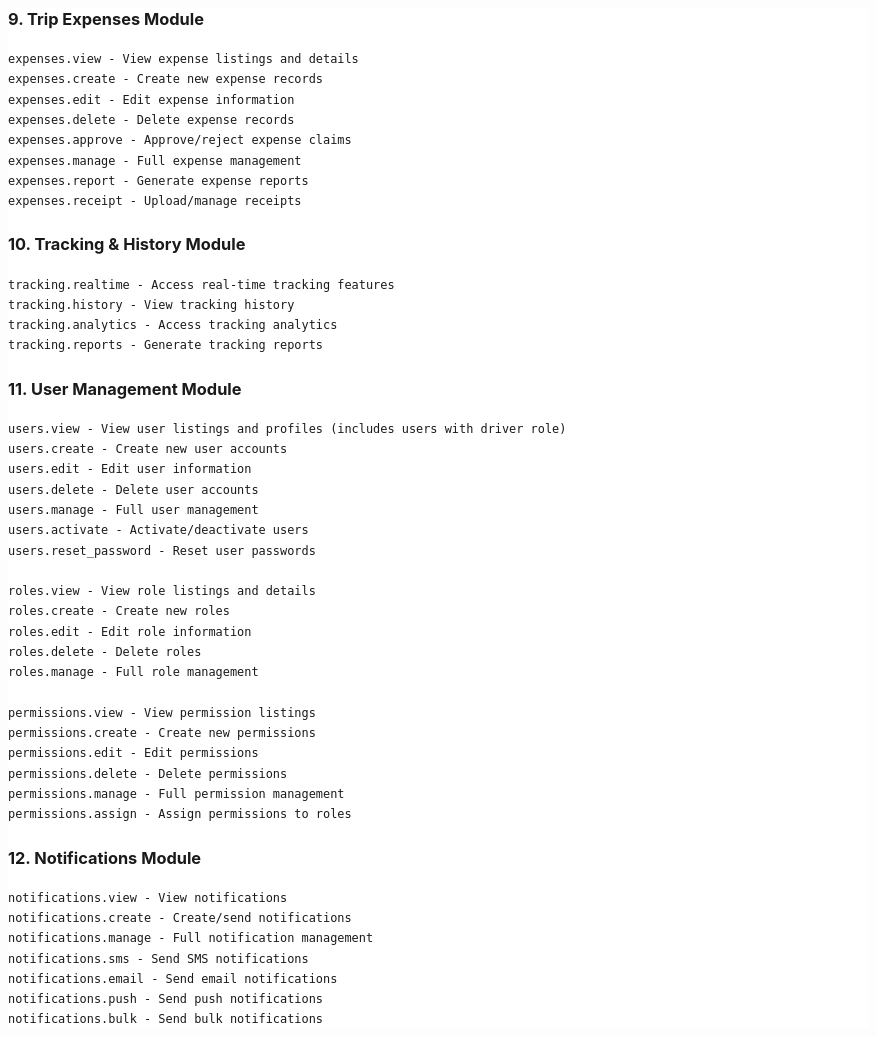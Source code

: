 ### 9. Trip Expenses Module
```
expenses.view - View expense listings and details
expenses.create - Create new expense records
expenses.edit - Edit expense information
expenses.delete - Delete expense records
expenses.approve - Approve/reject expense claims
expenses.manage - Full expense management
expenses.report - Generate expense reports
expenses.receipt - Upload/manage receipts
```

### 10. Tracking & History Module
```
tracking.realtime - Access real-time tracking features
tracking.history - View tracking history
tracking.analytics - Access tracking analytics
tracking.reports - Generate tracking reports
```

### 11. User Management Module
```
users.view - View user listings and profiles (includes users with driver role)
users.create - Create new user accounts
users.edit - Edit user information
users.delete - Delete user accounts
users.manage - Full user management
users.activate - Activate/deactivate users
users.reset_password - Reset user passwords

roles.view - View role listings and details
roles.create - Create new roles
roles.edit - Edit role information
roles.delete - Delete roles
roles.manage - Full role management

permissions.view - View permission listings
permissions.create - Create new permissions
permissions.edit - Edit permissions
permissions.delete - Delete permissions
permissions.manage - Full permission management
permissions.assign - Assign permissions to roles
```

### 12. Notifications Module
```
notifications.view - View notifications
notifications.create - Create/send notifications
notifications.manage - Full notification management
notifications.sms - Send SMS notifications
notifications.email - Send email notifications
notifications.push - Send push notifications
notifications.bulk - Send bulk notifications
```
